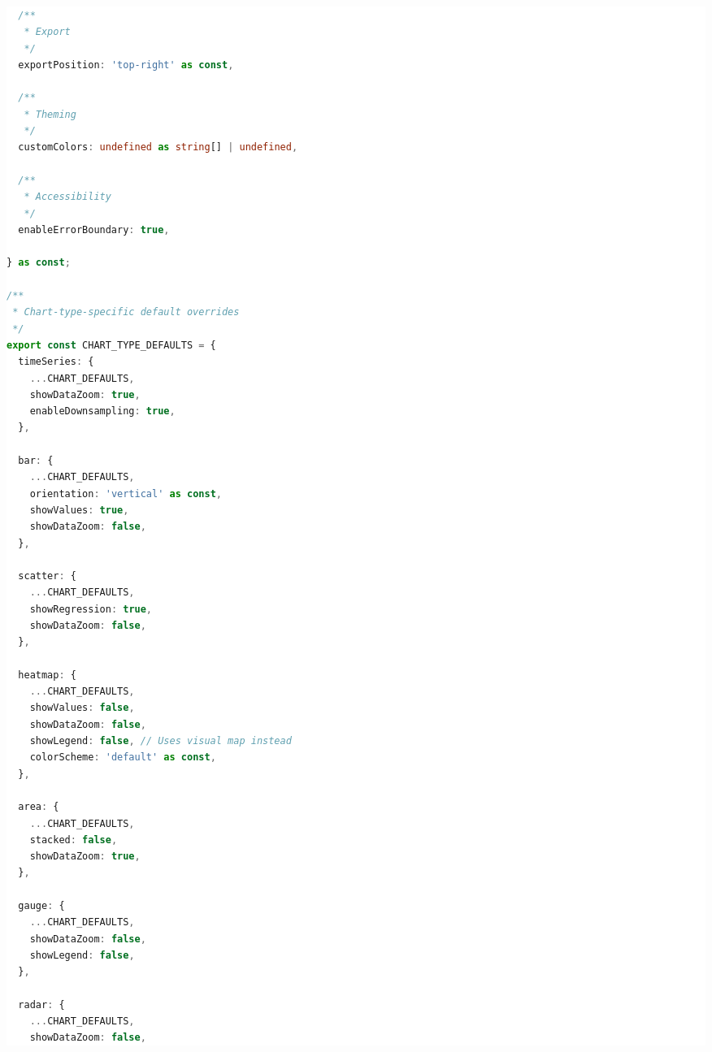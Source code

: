 ```typescript
  /**
   * Export
   */
  exportPosition: 'top-right' as const,

  /**
   * Theming
   */
  customColors: undefined as string[] | undefined,

  /**
   * Accessibility
   */
  enableErrorBoundary: true,

} as const;

/**
 * Chart-type-specific default overrides
 */
export const CHART_TYPE_DEFAULTS = {
  timeSeries: {
    ...CHART_DEFAULTS,
    showDataZoom: true,
    enableDownsampling: true,
  },

  bar: {
    ...CHART_DEFAULTS,
    orientation: 'vertical' as const,
    showValues: true,
    showDataZoom: false,
  },

  scatter: {
    ...CHART_DEFAULTS,
    showRegression: true,
    showDataZoom: false,
  },

  heatmap: {
    ...CHART_DEFAULTS,
    showValues: false,
    showDataZoom: false,
    showLegend: false, // Uses visual map instead
    colorScheme: 'default' as const,
  },

  area: {
    ...CHART_DEFAULTS,
    stacked: false,
    showDataZoom: true,
  },

  gauge: {
    ...CHART_DEFAULTS,
    showDataZoom: false,
    showLegend: false,
  },

  radar: {
    ...CHART_DEFAULTS,
    showDataZoom: false,
```